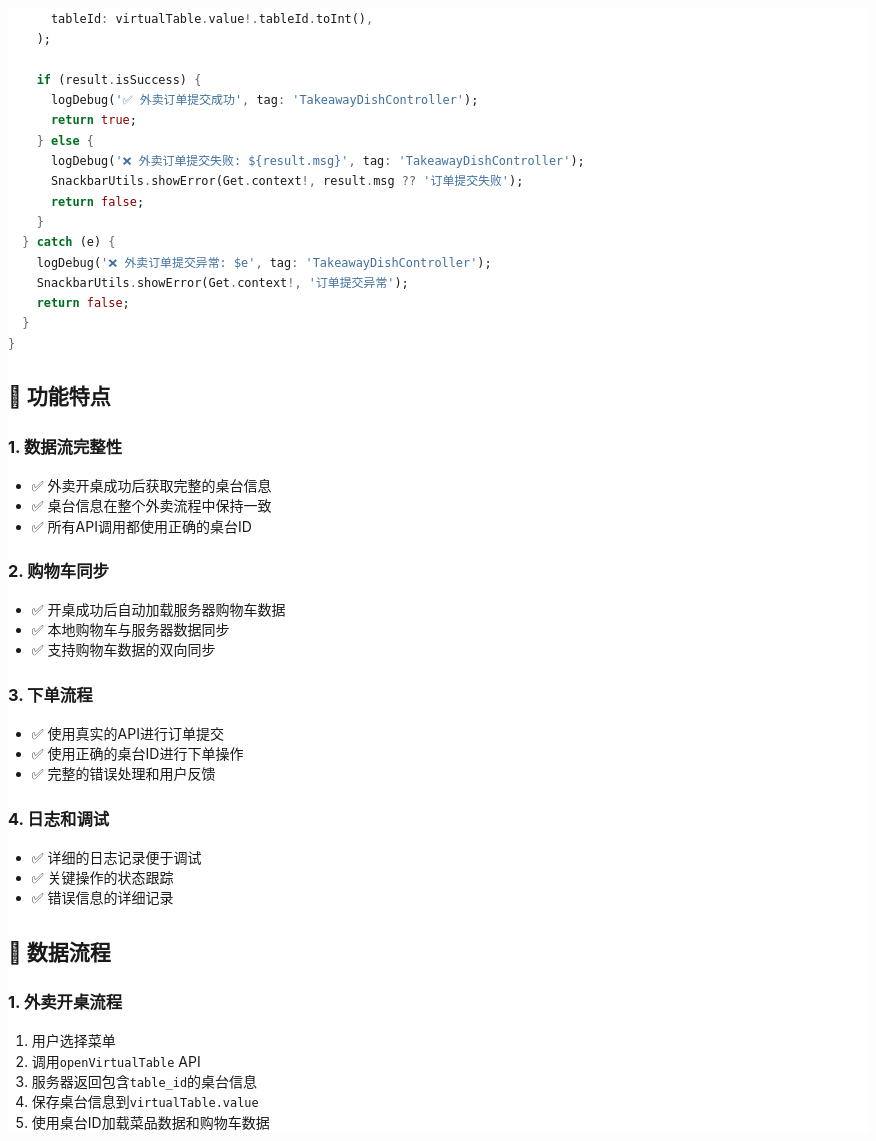 ```dart
      tableId: virtualTable.value!.tableId.toInt(),
    );
    
    if (result.isSuccess) {
      logDebug('✅ 外卖订单提交成功', tag: 'TakeawayDishController');
      return true;
    } else {
      logDebug('❌ 外卖订单提交失败: ${result.msg}', tag: 'TakeawayDishController');
      SnackbarUtils.showError(Get.context!, result.msg ?? '订单提交失败');
      return false;
    }
  } catch (e) {
    logDebug('❌ 外卖订单提交异常: $e', tag: 'TakeawayDishController');
    SnackbarUtils.showError(Get.context!, '订单提交异常');
    return false;
  }
}
```

## 🎯 功能特点

### 1. 数据流完整性
- ✅ 外卖开桌成功后获取完整的桌台信息
- ✅ 桌台信息在整个外卖流程中保持一致
- ✅ 所有API调用都使用正确的桌台ID

### 2. 购物车同步
- ✅ 开桌成功后自动加载服务器购物车数据
- ✅ 本地购物车与服务器数据同步
- ✅ 支持购物车数据的双向同步

### 3. 下单流程
- ✅ 使用真实的API进行订单提交
- ✅ 使用正确的桌台ID进行下单操作
- ✅ 完整的错误处理和用户反馈

### 4. 日志和调试
- ✅ 详细的日志记录便于调试
- ✅ 关键操作的状态跟踪
- ✅ 错误信息的详细记录

## 🔄 数据流程

### 1. 外卖开桌流程
1. 用户选择菜单
2. 调用`openVirtualTable` API
3. 服务器返回包含`table_id`的桌台信息
4. 保存桌台信息到`virtualTable.value`
5. 使用桌台ID加载菜品数据和购物车数据
